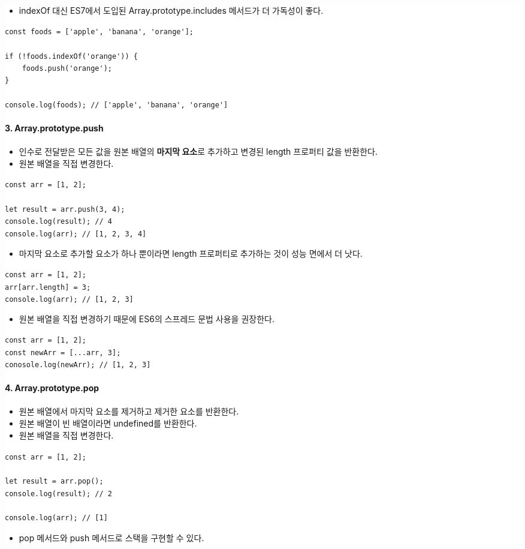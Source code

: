 - indexOf 대신 ES7에서 도입된 Array.prototype.includes 메서드가 더 가독성이 좋다.

```
const foods = ['apple', 'banana', 'orange'];

if (!foods.indexOf('orange')) {
    foods.push('orange');
}

console.log(foods); // ['apple', 'banana', 'orange']
```

#### 3. Array.prototype.push

- 인수로 전달받은 모든 값을 원본 배열의 **마지막 요소**로 추가하고 변경된 length 프로퍼티 값을 반환한다.
- 원본 배열을 직접 변경한다.

```
const arr = [1, 2];

let result = arr.push(3, 4);
console.log(result); // 4
console.log(arr); // [1, 2, 3, 4]
```

- 마지막 요소로 추가할 요소가 하나 뿐이라면 length 프로퍼티로 추가하는 것이 성능 면에서 더 낫다.

```
const arr = [1, 2];
arr[arr.length] = 3;
console.log(arr); // [1, 2, 3]
```

- 원본 배열을 직접 변경하기 때문에 ES6의 스프레드 문법 사용을 권장한다.

```
const arr = [1, 2];
const newArr = [...arr, 3];
conosole.log(newArr); // [1, 2, 3]
```

#### 4. Array.prototype.pop

- 원본 배열에서 마지막 요소를 제거하고 제거한 요소를 반환한다.
- 원본 배열이 빈 배열이라면 undefined를 반환한다.
- 원본 배열을 직접 변경한다.

```
const arr = [1, 2];

let result = arr.pop();
console.log(result); // 2

console.log(arr); // [1]
```

- pop 메서드와 push 메서드로 스택을 구현할 수 있다.
